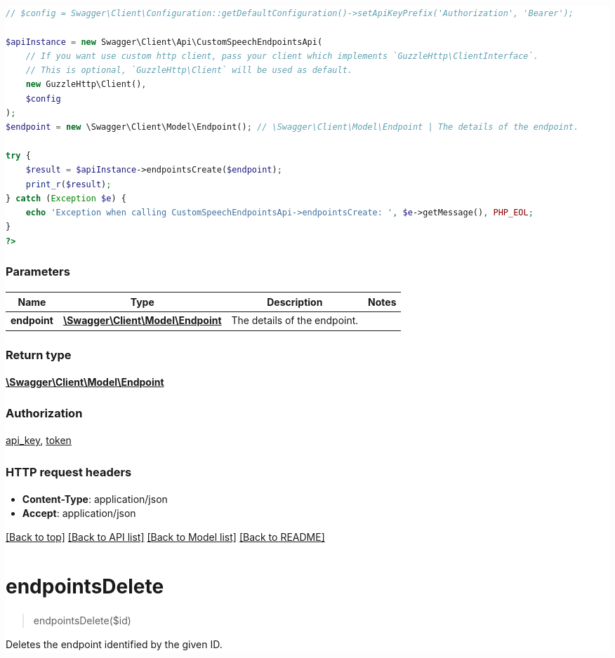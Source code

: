 ```php
// $config = Swagger\Client\Configuration::getDefaultConfiguration()->setApiKeyPrefix('Authorization', 'Bearer');

$apiInstance = new Swagger\Client\Api\CustomSpeechEndpointsApi(
    // If you want use custom http client, pass your client which implements `GuzzleHttp\ClientInterface`.
    // This is optional, `GuzzleHttp\Client` will be used as default.
    new GuzzleHttp\Client(),
    $config
);
$endpoint = new \Swagger\Client\Model\Endpoint(); // \Swagger\Client\Model\Endpoint | The details of the endpoint.

try {
    $result = $apiInstance->endpointsCreate($endpoint);
    print_r($result);
} catch (Exception $e) {
    echo 'Exception when calling CustomSpeechEndpointsApi->endpointsCreate: ', $e->getMessage(), PHP_EOL;
}
?>
```

### Parameters

Name | Type | Description  | Notes
------------- | ------------- | ------------- | -------------
 **endpoint** | [**\Swagger\Client\Model\Endpoint**](../Model/Endpoint.md)| The details of the endpoint. |

### Return type

[**\Swagger\Client\Model\Endpoint**](../Model/Endpoint.md)

### Authorization

[api_key](../../README.md#api_key), [token](../../README.md#token)

### HTTP request headers

 - **Content-Type**: application/json
 - **Accept**: application/json

[[Back to top]](#) [[Back to API list]](../../README.md#documentation-for-api-endpoints) [[Back to Model list]](../../README.md#documentation-for-models) [[Back to README]](../../README.md)

# **endpointsDelete**
> endpointsDelete($id)

Deletes the endpoint identified by the given ID.
